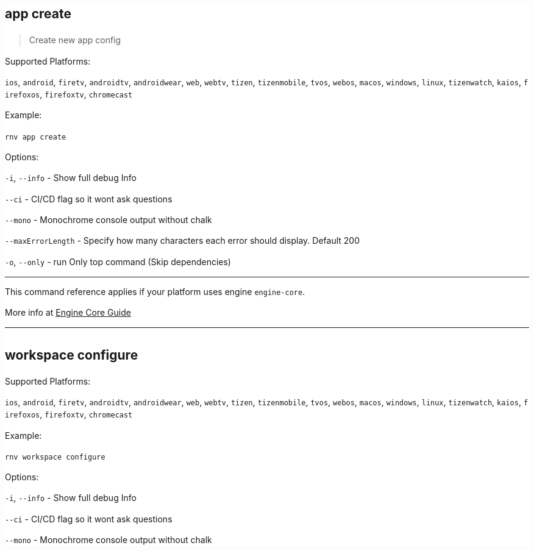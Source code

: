 ## app create

> Create new app config

Supported Platforms:

`ios`, `android`, `firetv`, `androidtv`, `androidwear`, `web`, `webtv`, `tizen`, `tizenmobile`, `tvos`, `webos`, `macos`, `windows`, `linux`, `tizenwatch`, `kaios`, `firefoxos`, `firefoxtv`, `chromecast`

Example:

```bash
rnv app create
```

Options:

`-i`, `--info` - Show full debug Info

`--ci` - CI/CD flag so it wont ask questions

`--mono` - Monochrome console output without chalk

`--maxErrorLength` - Specify how many characters each error should display. Default 200

`-o`, `--only` - run Only top command (Skip dependencies)




---

This command reference applies if your platform uses engine `engine-core`.

More info at [Engine Core Guide](engine-core.md)

---

## workspace configure

> 

Supported Platforms:

`ios`, `android`, `firetv`, `androidtv`, `androidwear`, `web`, `webtv`, `tizen`, `tizenmobile`, `tvos`, `webos`, `macos`, `windows`, `linux`, `tizenwatch`, `kaios`, `firefoxos`, `firefoxtv`, `chromecast`

Example:

```bash
rnv workspace configure
```

Options:

`-i`, `--info` - Show full debug Info

`--ci` - CI/CD flag so it wont ask questions

`--mono` - Monochrome console output without chalk
